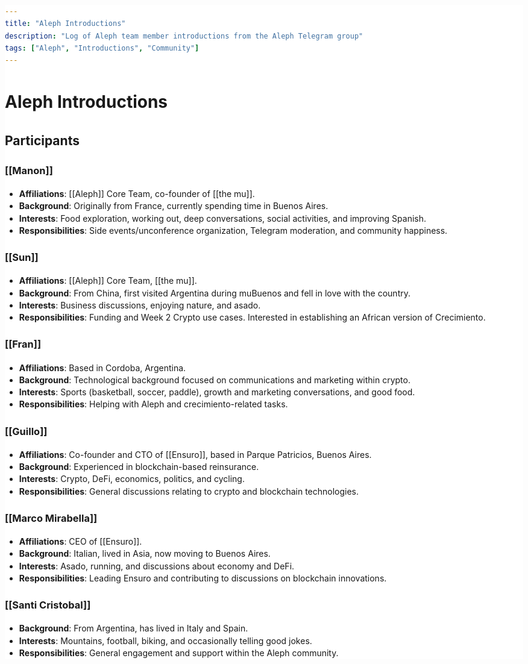 ```yaml
---
title: "Aleph Introductions"
description: "Log of Aleph team member introductions from the Aleph Telegram group"
tags: ["Aleph", "Introductions", "Community"]
---
```


# Aleph Introductions

## Participants

### [[Manon]]
- **Affiliations**: [[Aleph]] Core Team, co-founder of [[the mu]].
- **Background**: Originally from France, currently spending time in Buenos Aires.
- **Interests**: Food exploration, working out, deep conversations, social activities, and improving Spanish.
- **Responsibilities**: Side events/unconference organization, Telegram moderation, and community happiness.

### [[Sun]]
- **Affiliations**: [[Aleph]] Core Team, [[the mu]].
- **Background**: From China, first visited Argentina during muBuenos and fell in love with the country.
- **Interests**: Business discussions, enjoying nature, and asado.
- **Responsibilities**: Funding and Week 2 Crypto use cases. Interested in establishing an African version of Crecimiento.

### [[Fran]]
- **Affiliations**: Based in Cordoba, Argentina.
- **Background**: Technological background focused on communications and marketing within crypto.
- **Interests**: Sports (basketball, soccer, paddle), growth and marketing conversations, and good food.
- **Responsibilities**: Helping with Aleph and crecimiento-related tasks.

### [[Guillo]]
- **Affiliations**: Co-founder and CTO of [[Ensuro]], based in Parque Patricios, Buenos Aires.
- **Background**: Experienced in blockchain-based reinsurance.
- **Interests**: Crypto, DeFi, economics, politics, and cycling.
- **Responsibilities**: General discussions relating to crypto and blockchain technologies.

### [[Marco Mirabella]]
- **Affiliations**: CEO of [[Ensuro]].
- **Background**: Italian, lived in Asia, now moving to Buenos Aires.
- **Interests**: Asado, running, and discussions about economy and DeFi.
- **Responsibilities**: Leading Ensuro and contributing to discussions on blockchain innovations.

### [[Santi Cristobal]]
- **Background**: From Argentina, has lived in Italy and Spain.
- **Interests**: Mountains, football, biking, and occasionally telling good jokes.
- **Responsibilities**: General engagement and support within the Aleph community.
